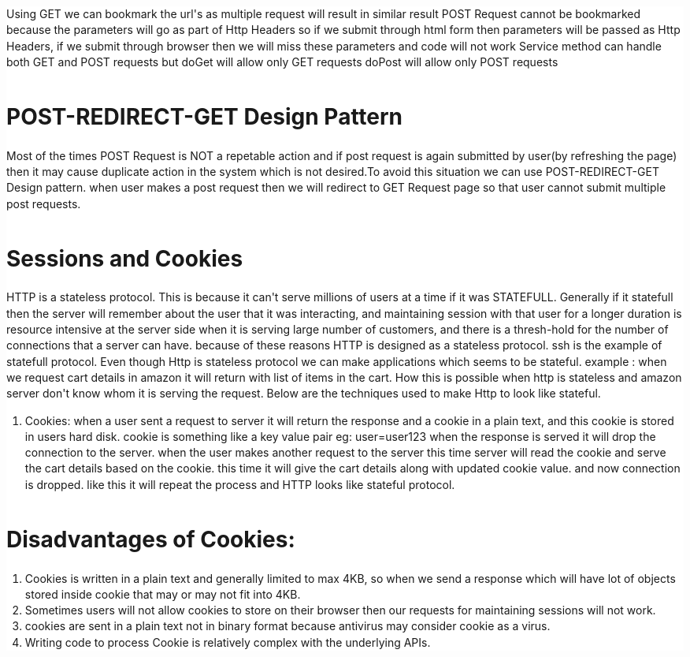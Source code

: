 Using GET we can bookmark the url's as multiple request will result in similar result
POST Request cannot be bookmarked because the parameters will go as part of Http Headers so if we submit through html form then parameters will be passed as Http Headers, if we submit through browser then we will miss these parameters and code will not work
Service method can handle both GET and POST requests but
doGet will allow only GET requests
doPost will allow only POST requests

POST-REDIRECT-GET Design Pattern
================================
Most of the times POST Request is NOT a repetable action and if post request is again submitted by user(by refreshing the page)
then it may cause duplicate action in the system which is not desired.To avoid this situation we can use POST-REDIRECT-GET Design
pattern.
when user makes a post request then we will redirect to GET Request page so that user cannot submit multiple post requests.

Sessions and Cookies
====================
HTTP is a stateless protocol.
This is because it can't serve millions of users at a time if it was STATEFULL.
Generally if it statefull then the server will remember about the user that it was interacting, and maintaining
session with that user for a longer duration is resource intensive at the server side when it is serving large
number of customers, and there is a thresh-hold for the number of connections that a server can have.
because of these reasons HTTP is designed as a stateless protocol.
ssh is the example of statefull protocol.
Even though Http is stateless protocol we can make applications which seems to be stateful.
example : when we request cart details in amazon it will return with list of items in the cart.
How this is possible when http is stateless and amazon server don't know whom it is serving the request.
Below are the techniques used to make Http to look like stateful.
1. Cookies:
  when a user sent a request to server it will return the response and a cookie in a plain text, and this cookie is
  stored in users hard disk.
  cookie is something like a key value pair eg: user=user123
  when the response is served it will drop the connection to the server.
  when the user makes another request to the server this time server will read the cookie and serve the cart details
  based on the cookie. this time it will give the cart details along with updated cookie value. and now connection is dropped.
  like this it will repeat the process and HTTP looks like stateful protocol.

  Disadvantages of Cookies:
  =========================
  1. Cookies is written in a plain text and generally limited to max 4KB, so when we send a response which will have
  lot of objects stored inside cookie that may or may not fit into 4KB.
  2. Sometimes users will not allow cookies to store on their browser then our requests for maintaining sessions will not work.
  3. cookies are sent in a plain text not in binary format because antivirus may consider cookie as a virus.
  4. Writing code to process Cookie is relatively complex with the underlying APIs.
